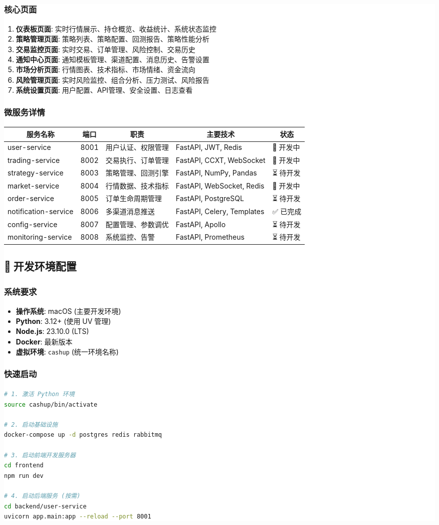 ### 核心页面
1. **仪表板页面**: 实时行情展示、持仓概览、收益统计、系统状态监控
2. **策略管理页面**: 策略列表、策略配置、回测报告、策略性能分析
3. **交易监控页面**: 实时交易、订单管理、风险控制、交易历史
4. **通知中心页面**: 通知模板管理、渠道配置、消息历史、告警设置
5. **市场分析页面**: 行情图表、技术指标、市场情绪、资金流向
6. **风险管理页面**: 实时风险监控、组合分析、压力测试、风险报告
7. **系统设置页面**: 用户配置、API管理、安全设置、日志查看

### 微服务详情

| 服务名称 | 端口 | 职责 | 主要技术 | 状态 |
|---------|------|------|----------|------|
| user-service | 8001 | 用户认证、权限管理 | FastAPI, JWT, Redis | 🔄 开发中 |
| trading-service | 8002 | 交易执行、订单管理 | FastAPI, CCXT, WebSocket | 🔄 开发中 |
| strategy-service | 8003 | 策略管理、回测引擎 | FastAPI, NumPy, Pandas | ⏳ 待开发 |
| market-service | 8004 | 行情数据、技术指标 | FastAPI, WebSocket, Redis | 🔄 开发中 |
| order-service | 8005 | 订单生命周期管理 | FastAPI, PostgreSQL | ⏳ 待开发 |
| notification-service | 8006 | 多渠道消息推送 | FastAPI, Celery, Templates | ✅ 已完成 |
| config-service | 8007 | 配置管理、参数调优 | FastAPI, Apollo | ⏳ 待开发 |
| monitoring-service | 8008 | 系统监控、告警 | FastAPI, Prometheus | ⏳ 待开发 |

## 🔧 开发环境配置

### 系统要求
- **操作系统**: macOS (主要开发环境)
- **Python**: 3.12+ (使用 UV 管理)
- **Node.js**: 23.10.0 (LTS)
- **Docker**: 最新版本
- **虚拟环境**: `cashup` (统一环境名称)

### 快速启动
```bash
# 1. 激活 Python 环境
source cashup/bin/activate

# 2. 启动基础设施
docker-compose up -d postgres redis rabbitmq

# 3. 启动前端开发服务器
cd frontend
npm run dev

# 4. 启动后端服务 (按需)
cd backend/user-service
uvicorn app.main:app --reload --port 8001
```

